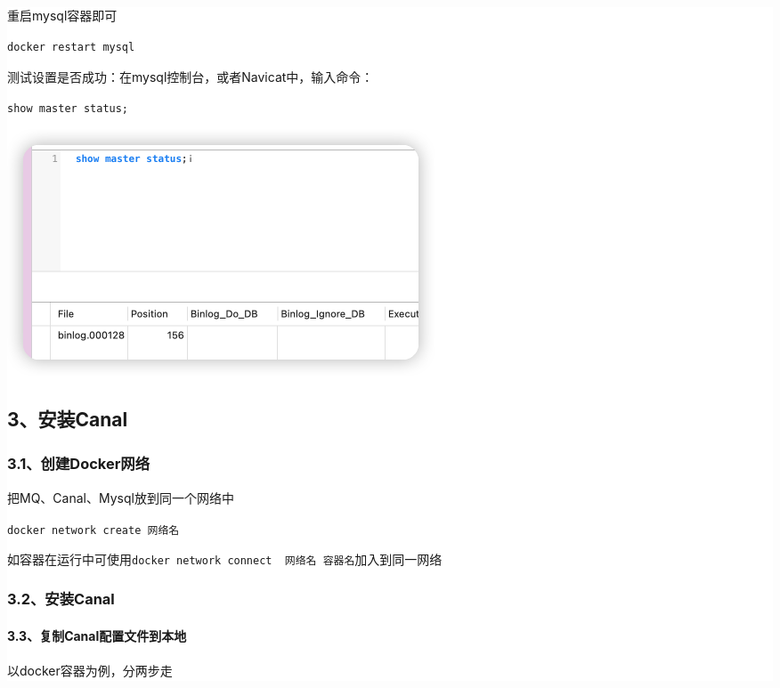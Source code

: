 重启mysql容器即可

```
docker restart mysql
```

测试设置是否成功：在mysql控制台，或者Navicat中，输入命令：

```
show master status;
```

<img src="./assets/image-20220617164950098.png" alt="image-20220617164950098" style="zoom:50%;" />

## 3、安装Canal

### 3.1、创建Docker网络

把MQ、Canal、Mysql放到同一个网络中

`docker network create 网络名`

如容器在运行中可使用`docker network connect  网络名 容器名`加入到同一网络

### 3.2、安装Canal

#### 3.3、复制Canal配置文件到本地

以docker容器为例，分两步走
